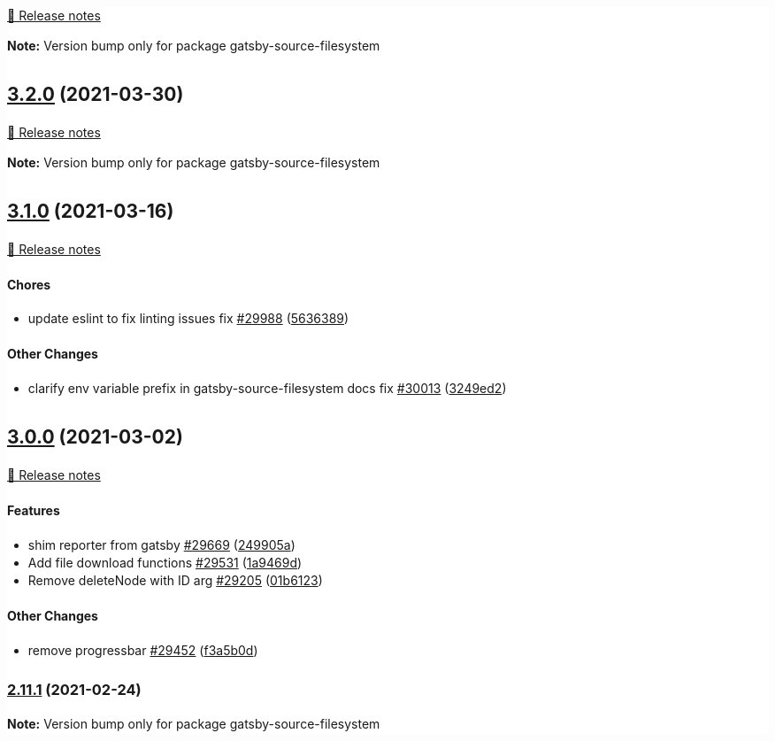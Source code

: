 [🧾 Release notes](https://www.gatsbyjs.com/docs/reference/release-notes/v3.3)

**Note:** Version bump only for package gatsby-source-filesystem

## [3.2.0](https://github.com/gatsbyjs/gatsby/commits/gatsby-source-filesystem@3.2.0/packages/gatsby-source-filesystem) (2021-03-30)

[🧾 Release notes](https://www.gatsbyjs.com/docs/reference/release-notes/v3.2)

**Note:** Version bump only for package gatsby-source-filesystem

## [3.1.0](https://github.com/gatsbyjs/gatsby/commits/gatsby-source-filesystem@3.1.0/packages/gatsby-source-filesystem) (2021-03-16)

[🧾 Release notes](https://www.gatsbyjs.com/docs/reference/release-notes/v3.1)

#### Chores

- update eslint to fix linting issues fix [#29988](https://github.com/gatsbyjs/gatsby/issues/29988) ([5636389](https://github.com/gatsbyjs/gatsby/commit/5636389e8fa626c644e90abc14589e9961d98c68))

#### Other Changes

- clarify env variable prefix in gatsby-source-filesystem docs fix [#30013](https://github.com/gatsbyjs/gatsby/issues/30013) ([3249ed2](https://github.com/gatsbyjs/gatsby/commit/3249ed2764c8d0cf54475b201eb480f9a962fe7a))

## [3.0.0](https://github.com/gatsbyjs/gatsby/commits/gatsby-source-filesystem@3.0.0/packages/gatsby-source-filesystem) (2021-03-02)

[🧾 Release notes](https://www.gatsbyjs.com/docs/reference/release-notes/v3.0)

#### Features

- shim reporter from gatsby [#29669](https://github.com/gatsbyjs/gatsby/issues/29669) ([249905a](https://github.com/gatsbyjs/gatsby/commit/249905ac92f11efdb2333828667b946a860a1a27))
- Add file download functions [#29531](https://github.com/gatsbyjs/gatsby/issues/29531) ([1a9469d](https://github.com/gatsbyjs/gatsby/commit/1a9469d67a19007faebebfb8ce876970c5e0ffaf))
- Remove deleteNode with ID arg [#29205](https://github.com/gatsbyjs/gatsby/issues/29205) ([01b6123](https://github.com/gatsbyjs/gatsby/commit/01b6123d7b1fca922a4fe450651d39e6de4b96a1))

#### Other Changes

- remove progressbar [#29452](https://github.com/gatsbyjs/gatsby/issues/29452) ([f3a5b0d](https://github.com/gatsbyjs/gatsby/commit/f3a5b0d0b8b4d42a645ccbb581254ed2c7f50cda))

### [2.11.1](https://github.com/gatsbyjs/gatsby/commits/gatsby-source-filesystem@2.11.1/packages/gatsby-source-filesystem) (2021-02-24)

**Note:** Version bump only for package gatsby-source-filesystem

